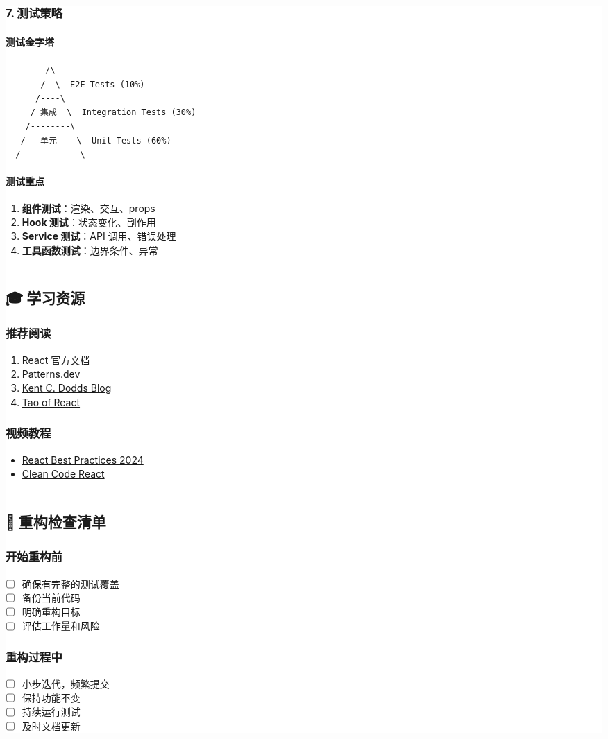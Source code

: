 
### 7. 测试策略

#### 测试金字塔

```
        /\
       /  \  E2E Tests (10%)
      /----\
     / 集成  \  Integration Tests (30%)
    /--------\
   /   单元    \  Unit Tests (60%)
  /____________\
```

#### 测试重点

1. **组件测试**：渲染、交互、props
2. **Hook 测试**：状态变化、副作用
3. **Service 测试**：API 调用、错误处理
4. **工具函数测试**：边界条件、异常

---

## 🎓 学习资源

### 推荐阅读

1. [React 官方文档](https://react.dev)
2. [Patterns.dev](https://www.patterns.dev)
3. [Kent C. Dodds Blog](https://kentcdodds.com/blog)
4. [Tao of React](https://alexkondov.com/tao-of-react/)

### 视频教程

- [React Best Practices 2024](https://www.youtube.com)
- [Clean Code React](https://www.youtube.com)

---

## 📝 重构检查清单

### 开始重构前

- [ ] 确保有完整的测试覆盖
- [ ] 备份当前代码
- [ ] 明确重构目标
- [ ] 评估工作量和风险

### 重构过程中

- [ ] 小步迭代，频繁提交
- [ ] 保持功能不变
- [ ] 持续运行测试
- [ ] 及时文档更新
